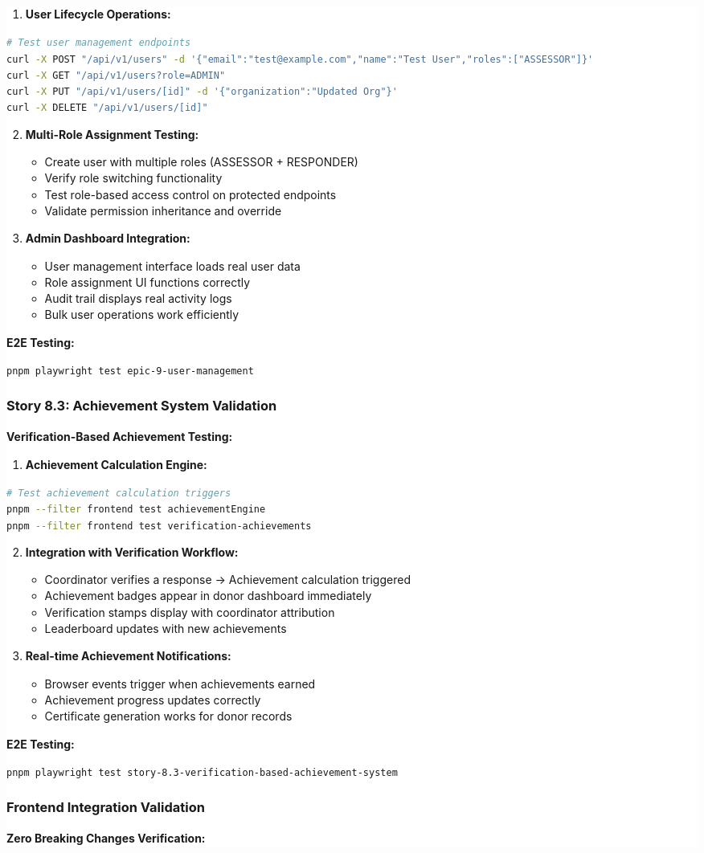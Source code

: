 1. **User Lifecycle Operations:**
```bash
# Test user management endpoints
curl -X POST "/api/v1/users" -d '{"email":"test@example.com","name":"Test User","roles":["ASSESSOR"]}'
curl -X GET "/api/v1/users?role=ADMIN"
curl -X PUT "/api/v1/users/[id]" -d '{"organization":"Updated Org"}'
curl -X DELETE "/api/v1/users/[id]"
```

2. **Multi-Role Assignment Testing:**
   - Create user with multiple roles (ASSESSOR + RESPONDER)
   - Verify role switching functionality
   - Test role-based access control on protected endpoints
   - Validate permission inheritance and override

3. **Admin Dashboard Integration:**
   - User management interface loads real user data
   - Role assignment UI functions correctly
   - Audit trail displays real activity logs
   - Bulk user operations work efficiently

**E2E Testing:**
```bash
pnpm playwright test epic-9-user-management
```

### Story 8.3: Achievement System Validation
**Verification-Based Achievement Testing:**

1. **Achievement Calculation Engine:**
```bash
# Test achievement calculation triggers
pnpm --filter frontend test achievementEngine
pnpm --filter frontend test verification-achievements
```

2. **Integration with Verification Workflow:**
   - Coordinator verifies a response → Achievement calculation triggered
   - Achievement badges appear in donor dashboard immediately
   - Verification stamps display with coordinator attribution
   - Leaderboard updates with new achievements

3. **Real-time Achievement Notifications:**
   - Browser events trigger when achievements earned
   - Achievement progress updates correctly
   - Certificate generation works for donor records

**E2E Testing:**
```bash
pnpm playwright test story-8.3-verification-based-achievement-system
```

### Frontend Integration Validation
**Zero Breaking Changes Verification:**
